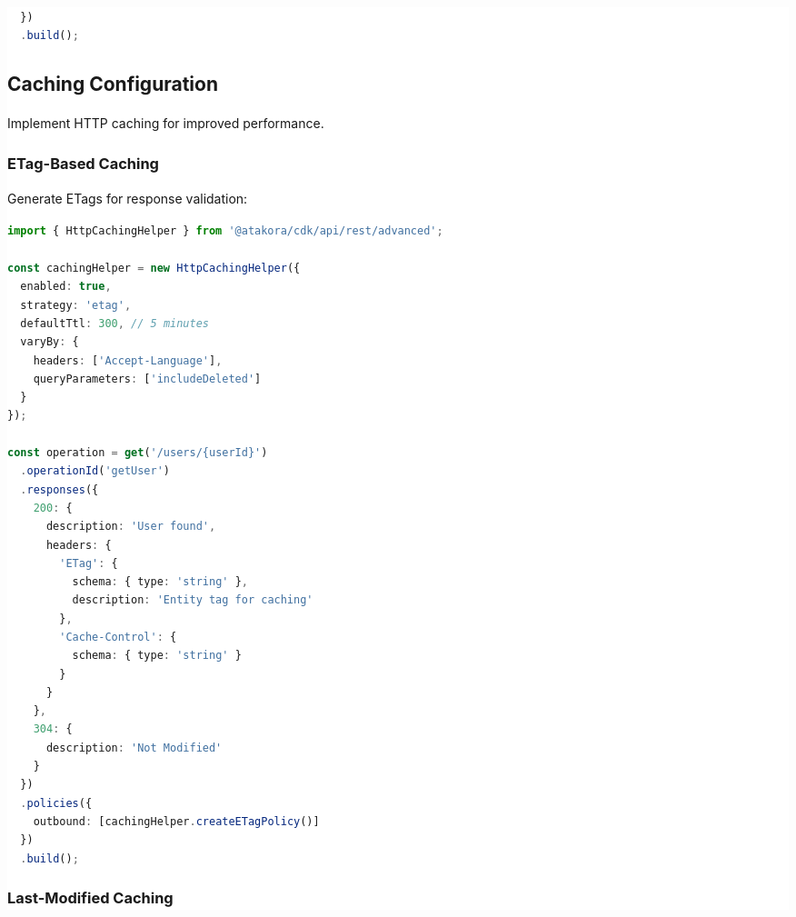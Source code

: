 ```typescript
  })
  .build();
```

## Caching Configuration

Implement HTTP caching for improved performance.

### ETag-Based Caching

Generate ETags for response validation:

```typescript
import { HttpCachingHelper } from '@atakora/cdk/api/rest/advanced';

const cachingHelper = new HttpCachingHelper({
  enabled: true,
  strategy: 'etag',
  defaultTtl: 300, // 5 minutes
  varyBy: {
    headers: ['Accept-Language'],
    queryParameters: ['includeDeleted']
  }
});

const operation = get('/users/{userId}')
  .operationId('getUser')
  .responses({
    200: {
      description: 'User found',
      headers: {
        'ETag': {
          schema: { type: 'string' },
          description: 'Entity tag for caching'
        },
        'Cache-Control': {
          schema: { type: 'string' }
        }
      }
    },
    304: {
      description: 'Not Modified'
    }
  })
  .policies({
    outbound: [cachingHelper.createETagPolicy()]
  })
  .build();
```

### Last-Modified Caching
